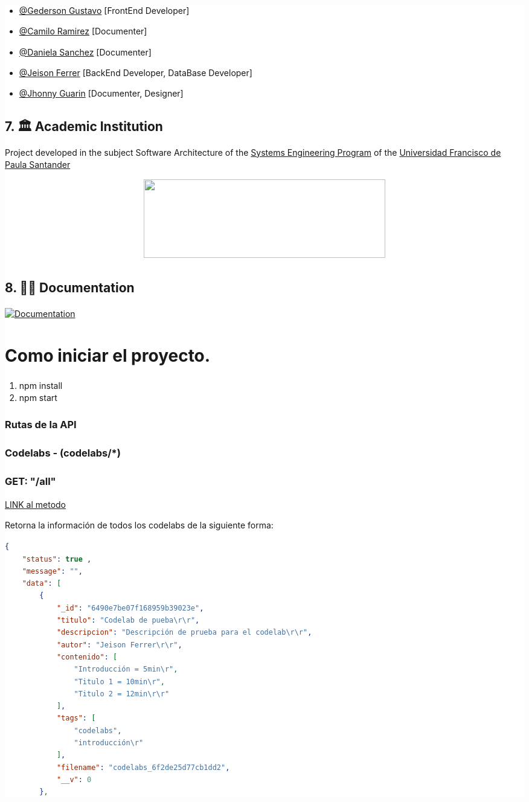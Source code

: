 - [@Gederson Gustavo](https://github.com/GedersonG) [FrontEnd Developer]

- [@Camilo Ramirez](https://www.github.com/CamiloRamirezP) [Documenter]

- [@Daniela Sanchez](https://www.github.com/DanielaSanchezb) [Documenter]

- [@Jeison Ferrer](https://www.github.com/joferrer) [BackEnd Developer, DataBase Developer]
 
- [@Jhonny Guarin](https://www.github.com/JhonnyGCH) [Documenter, Designer]

  
## 7. 🏛 Academic Institution
Project developed in the subject Software Architecture of the [Systems Engineering Program] of the [Universidad Francisco de Paula Santander]

   [Systems Engineering Program]:<https://ingsistemas.cloud.ufps.edu.co/>
   [Universidad Francisco de Paula Santander]:<https://ww2.ufps.edu.co/>
 
 <div align="center">
   <img src="https://ingsistemas.cloud.ufps.edu.co/rsc/img/logo_vertical_ingsistemas_ht180.png" width="400" height="130">
</div>

  
## 8. 👩‍💻 Documentation

[![Documentation](https://img.shields.io/badge/Documentaci%C3%B3n-blueviolet)](https://docs.google.com/document/d/1QURNmbhpDVHpT1W2JKgSn5nRcwy2CXlAzBQNPCajtVY/edit?usp=sharing)
 
 
 # Como iniciar el proyecto.

1. npm install
2. npm start

### Rutas de la API

### Codelabs - (codelabs/*)

### GET: "/all"

[LINK al metodo](https://codelabsserver-production.up.railway.app/codelabs/all)

Retorna la información de todos los codelabs de la siguiente forma:

```json
{
    "status": true ,
    "message": "",
    "data": [
        {
            "_id": "6490e7be07f168959b39023e",
            "titulo": "Codelab de pueba\r\r",
            "descripcion": "Descripción de prueba para el codelab\r\r",
            "autor": "Jeison Ferrer\r\r",
            "contenido": [
                "Introducción = 5min\r",
                "Titulo 1 = 10min\r",
                "Titulo 2 = 12min\r\r"
            ],
            "tags": [
                "codelabs",
                "introducción\r"
            ],
            "filename": "codelabs_6f2de25d77cb1dd2",
            "__v": 0
        },
```